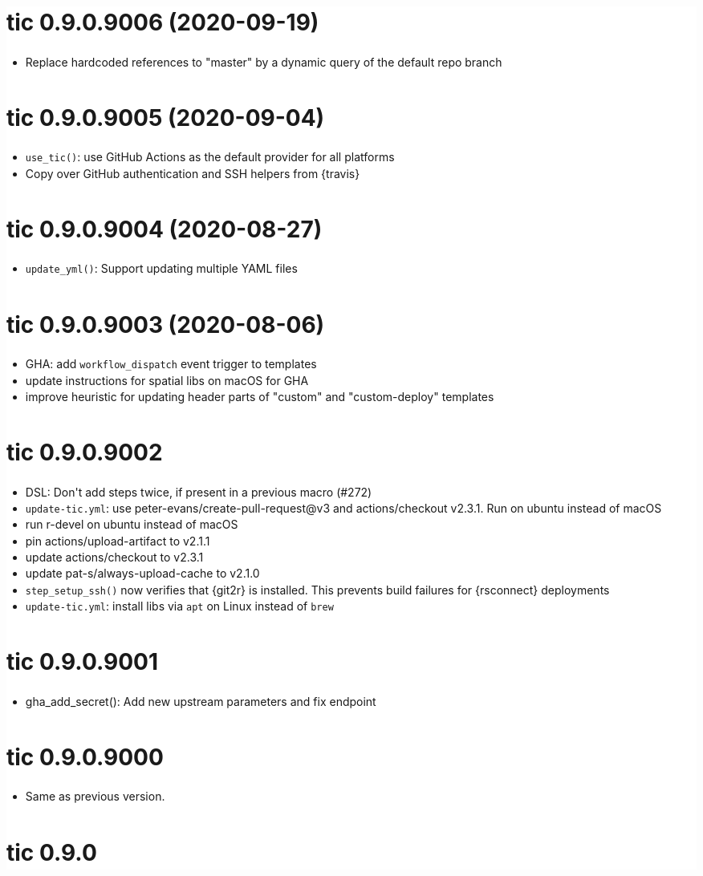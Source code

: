 # tic 0.9.0.9006 (2020-09-19)

- Replace hardcoded references to "master" by a dynamic query of the default repo branch


# tic 0.9.0.9005 (2020-09-04)

- `use_tic()`: use GitHub Actions as the default provider for all platforms
- Copy over GitHub authentication and SSH helpers from {travis}


# tic 0.9.0.9004 (2020-08-27)

- `update_yml()`: Support updating multiple YAML files


# tic 0.9.0.9003 (2020-08-06)

- GHA: add `workflow_dispatch` event trigger to templates
- update instructions for spatial libs on macOS for GHA
- improve heuristic for updating header parts of "custom" and "custom-deploy" templates


# tic 0.9.0.9002

- DSL: Don't add steps twice, if present in a previous macro (#272)
- `update-tic.yml`: use peter-evans/create-pull-request@v3 and actions/checkout v2.3.1. Run on ubuntu instead of macOS
- run r-devel on ubuntu instead of macOS
- pin actions/upload-artifact to v2.1.1
- update actions/checkout to v2.3.1
- update pat-s/always-upload-cache to v2.1.0
- `step_setup_ssh()` now verifies that {git2r} is installed. This prevents build failures for {rsconnect} deployments
- `update-tic.yml`: install libs via `apt` on Linux instead of `brew`


# tic 0.9.0.9001

- gha_add_secret(): Add new upstream parameters and fix endpoint


# tic 0.9.0.9000

- Same as previous version.


# tic 0.9.0
